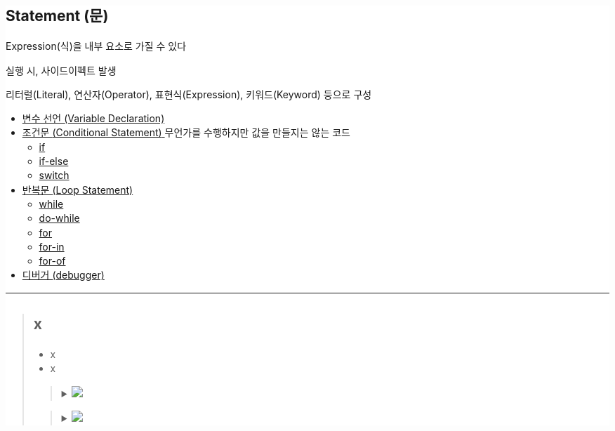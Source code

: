 
<h2>Statement (문)</h2>
<p>Expression(식)을 내부 요소로 가질 수 있다</p>
<p>실행 시, 사이드이펙트 발생</p>
<p>리터럴(Literal), 연산자(Operator), 표현식(Expression), 키워드(Keyword) 등으로 구성</p>
<ul>
  <li>
    <a class="href-Depth-1" href="variable-declaration">변수 선언&#32;<span class="sub-Depth-1">(Variable Declaration)</span></a>
    <li>
      <a class="href-Depth-1" href="#conditional-statement">조건문&#32;<span class="sub-Depth-1">(Conditional Statement)</span>
      </a>
      무언가를 수행하지만 값을 만들지는 않는 코드
      <ul>
        <li><a class="href-Depth-2" href="">if</a></li>
        <li><a class="href-Depth-2" href="">if-else</a></li>
        <li><a class="href-Depth-2" href="">switch</a></li>
      </ul>
    </li>
    <li>
      <a class="href-Depth-1" href="#loop-statement">반복문&#32;<span class="sub-Depth-1">(Loop Statement)</span></a>
      <ul>
        <li><a class="href-Depth-2" href="#while">while</a></li>
        <li><a class="href-Depth-2" href="#do-while">do-while</a></li>
        <li><a class="href-Depth-2" href="#for">for</a></li>
        <li><a class="href-Depth-2" href="#for-in">for-in</a></li>
        <li><a class="href-Depth-2" href="#for-of">for-of</a></li>
      </ul>
    </li>
    <li><a class="href-Depth-1" href="#debugger">디버거&#32;<span class="sub-Depth-1">(debugger)</span></a></li>
  </li>
</ul>

---

<blockquote class="blockquote-Depth-1">
  <h2 id="x">x</h2>
  <ul>
    <li>x</li>
    <li>x</li>
  </ul>
  
  <blockquote class="blockquote-Depth-2">
  <details><summary>
    <img src="https://img.shields.io/badge/Dart-0175C2?style=flat&logo=dart&logoColor=white"/>
  </summary></details>
  </blockquote>
  <blockquote class="blockquote-Depth-2">
  <details><summary>
    <img src="https://img.shields.io/badge/JavaScript-F7DF1E?style=flat&logo=javascript&logoColor=white"/>
  </summary></details>
  </blockquote>
